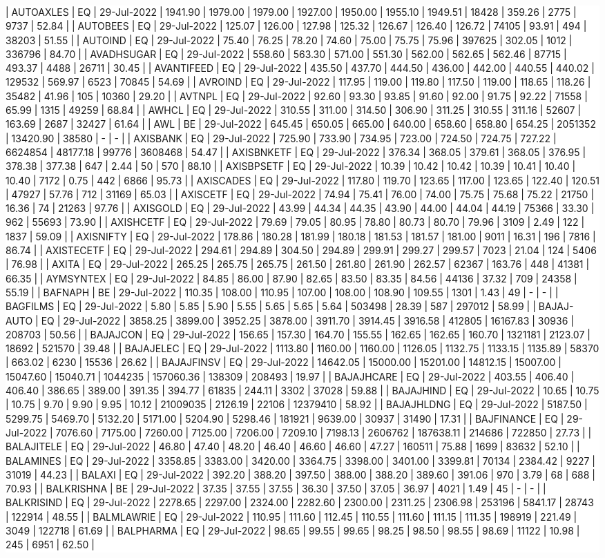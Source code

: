 | AUTOAXLES | EQ | 29-Jul-2022 | 1941.90 | 1979.00 | 1979.00 | 1927.00 | 1950.00 | 1955.10 | 1949.51 | 18428 | 359.26 | 2775 | 9737 | 52.84 |
| AUTOBEES | EQ | 29-Jul-2022 | 125.07 | 126.00 | 127.98 | 125.32 | 126.67 | 126.40 | 126.72 | 74105 | 93.91 | 494 | 38203 | 51.55 |
| AUTOIND | EQ | 29-Jul-2022 | 75.40 | 76.25 | 78.20 | 74.60 | 75.00 | 75.75 | 75.96 | 397625 | 302.05 | 1012 | 336796 | 84.70 |
| AVADHSUGAR | EQ | 29-Jul-2022 | 558.60 | 563.30 | 571.00 | 551.30 | 562.00 | 562.65 | 562.46 | 87715 | 493.37 | 4488 | 26711 | 30.45 |
| AVANTIFEED | EQ | 29-Jul-2022 | 435.50 | 437.70 | 444.50 | 436.00 | 442.00 | 440.55 | 440.02 | 129532 | 569.97 | 6523 | 70845 | 54.69 |
| AVROIND | EQ | 29-Jul-2022 | 117.95 | 119.00 | 119.80 | 117.50 | 119.00 | 118.65 | 118.26 | 35482 | 41.96 | 105 | 10360 | 29.20 |
| AVTNPL | EQ | 29-Jul-2022 | 92.60 | 93.30 | 93.85 | 91.60 | 92.00 | 91.75 | 92.22 | 71558 | 65.99 | 1315 | 49259 | 68.84 |
| AWHCL | EQ | 29-Jul-2022 | 310.55 | 311.00 | 314.50 | 306.90 | 311.25 | 310.55 | 311.16 | 52607 | 163.69 | 2687 | 32427 | 61.64 |
| AWL | BE | 29-Jul-2022 | 645.45 | 650.05 | 665.00 | 640.00 | 658.60 | 658.80 | 654.25 | 2051352 | 13420.90 | 38580 | - | - |
| AXISBANK | EQ | 29-Jul-2022 | 725.90 | 733.90 | 734.95 | 723.00 | 724.50 | 724.75 | 727.22 | 6624854 | 48177.18 | 99776 | 3608468 | 54.47 |
| AXISBNKETF | EQ | 29-Jul-2022 | 376.34 | 368.05 | 379.61 | 368.05 | 376.95 | 378.38 | 377.38 | 647 | 2.44 | 50 | 570 | 88.10 |
| AXISBPSETF | EQ | 29-Jul-2022 | 10.39 | 10.42 | 10.42 | 10.39 | 10.41 | 10.40 | 10.40 | 7172 | 0.75 | 442 | 6866 | 95.73 |
| AXISCADES | EQ | 29-Jul-2022 | 117.80 | 119.70 | 123.65 | 117.00 | 123.65 | 122.40 | 120.51 | 47927 | 57.76 | 712 | 31169 | 65.03 |
| AXISCETF | EQ | 29-Jul-2022 | 74.94 | 75.41 | 76.00 | 74.00 | 75.75 | 75.68 | 75.22 | 21750 | 16.36 | 74 | 21263 | 97.76 |
| AXISGOLD | EQ | 29-Jul-2022 | 43.99 | 44.34 | 44.35 | 43.90 | 44.00 | 44.04 | 44.19 | 75366 | 33.30 | 962 | 55693 | 73.90 |
| AXISHCETF | EQ | 29-Jul-2022 | 79.69 | 79.05 | 80.95 | 78.80 | 80.73 | 80.70 | 79.96 | 3109 | 2.49 | 122 | 1837 | 59.09 |
| AXISNIFTY | EQ | 29-Jul-2022 | 178.86 | 180.28 | 181.99 | 180.18 | 181.53 | 181.57 | 181.00 | 9011 | 16.31 | 196 | 7816 | 86.74 |
| AXISTECETF | EQ | 29-Jul-2022 | 294.61 | 294.89 | 304.50 | 294.89 | 299.91 | 299.27 | 299.57 | 7023 | 21.04 | 124 | 5406 | 76.98 |
| AXITA | EQ | 29-Jul-2022 | 265.25 | 265.75 | 265.75 | 261.50 | 261.80 | 261.90 | 262.57 | 62367 | 163.76 | 448 | 41381 | 66.35 |
| AYMSYNTEX | EQ | 29-Jul-2022 | 84.85 | 86.00 | 87.90 | 82.65 | 83.50 | 83.35 | 84.56 | 44136 | 37.32 | 709 | 24358 | 55.19 |
| BAFNAPH | BE | 29-Jul-2022 | 110.35 | 108.00 | 110.95 | 107.00 | 108.00 | 108.90 | 109.55 | 1301 | 1.43 | 49 | - | - |
| BAGFILMS | EQ | 29-Jul-2022 | 5.80 | 5.85 | 5.90 | 5.55 | 5.65 | 5.65 | 5.64 | 503498 | 28.39 | 587 | 297012 | 58.99 |
| BAJAJ-AUTO | EQ | 29-Jul-2022 | 3858.25 | 3899.00 | 3952.25 | 3878.00 | 3911.70 | 3914.45 | 3916.58 | 412805 | 16167.83 | 30936 | 208703 | 50.56 |
| BAJAJCON | EQ | 29-Jul-2022 | 156.65 | 157.30 | 164.70 | 155.55 | 162.65 | 162.65 | 160.70 | 1321181 | 2123.07 | 18692 | 521570 | 39.48 |
| BAJAJELEC | EQ | 29-Jul-2022 | 1113.80 | 1160.00 | 1160.00 | 1126.05 | 1132.75 | 1133.15 | 1135.89 | 58370 | 663.02 | 6230 | 15536 | 26.62 |
| BAJAJFINSV | EQ | 29-Jul-2022 | 14642.05 | 15000.00 | 15201.00 | 14812.15 | 15007.00 | 15047.60 | 15040.71 | 1044235 | 157060.36 | 138309 | 208493 | 19.97 |
| BAJAJHCARE | EQ | 29-Jul-2022 | 403.55 | 406.40 | 406.40 | 386.65 | 389.00 | 391.35 | 394.77 | 61835 | 244.11 | 3302 | 37028 | 59.88 |
| BAJAJHIND | EQ | 29-Jul-2022 | 10.65 | 10.75 | 10.75 | 9.70 | 9.90 | 9.95 | 10.12 | 21009035 | 2126.19 | 22106 | 12379410 | 58.92 |
| BAJAJHLDNG | EQ | 29-Jul-2022 | 5187.50 | 5299.75 | 5469.70 | 5132.20 | 5171.00 | 5204.90 | 5298.46 | 181921 | 9639.00 | 30937 | 31490 | 17.31 |
| BAJFINANCE | EQ | 29-Jul-2022 | 7076.60 | 7175.00 | 7260.00 | 7125.00 | 7206.00 | 7209.10 | 7198.13 | 2606762 | 187638.11 | 214686 | 722850 | 27.73 |
| BALAJITELE | EQ | 29-Jul-2022 | 46.80 | 47.40 | 48.20 | 46.40 | 46.60 | 46.60 | 47.27 | 160511 | 75.88 | 1699 | 83632 | 52.10 |
| BALAMINES | EQ | 29-Jul-2022 | 3358.85 | 3383.00 | 3420.00 | 3364.75 | 3398.00 | 3401.00 | 3399.81 | 70134 | 2384.42 | 9227 | 31019 | 44.23 |
| BALAXI | EQ | 29-Jul-2022 | 392.20 | 388.20 | 397.50 | 388.00 | 388.20 | 389.60 | 391.06 | 970 | 3.79 | 68 | 688 | 70.93 |
| BALKRISHNA | BE | 29-Jul-2022 | 37.35 | 37.55 | 37.55 | 36.30 | 37.50 | 37.05 | 36.97 | 4021 | 1.49 | 45 | - | - |
| BALKRISIND | EQ | 29-Jul-2022 | 2278.65 | 2297.00 | 2324.00 | 2282.60 | 2300.00 | 2311.25 | 2306.98 | 253196 | 5841.17 | 28743 | 122914 | 48.55 |
| BALMLAWRIE | EQ | 29-Jul-2022 | 110.95 | 111.60 | 112.45 | 110.55 | 111.60 | 111.15 | 111.35 | 198919 | 221.49 | 3049 | 122718 | 61.69 |
| BALPHARMA | EQ | 29-Jul-2022 | 98.65 | 99.55 | 99.65 | 98.25 | 98.50 | 98.55 | 98.69 | 11122 | 10.98 | 245 | 6951 | 62.50 |